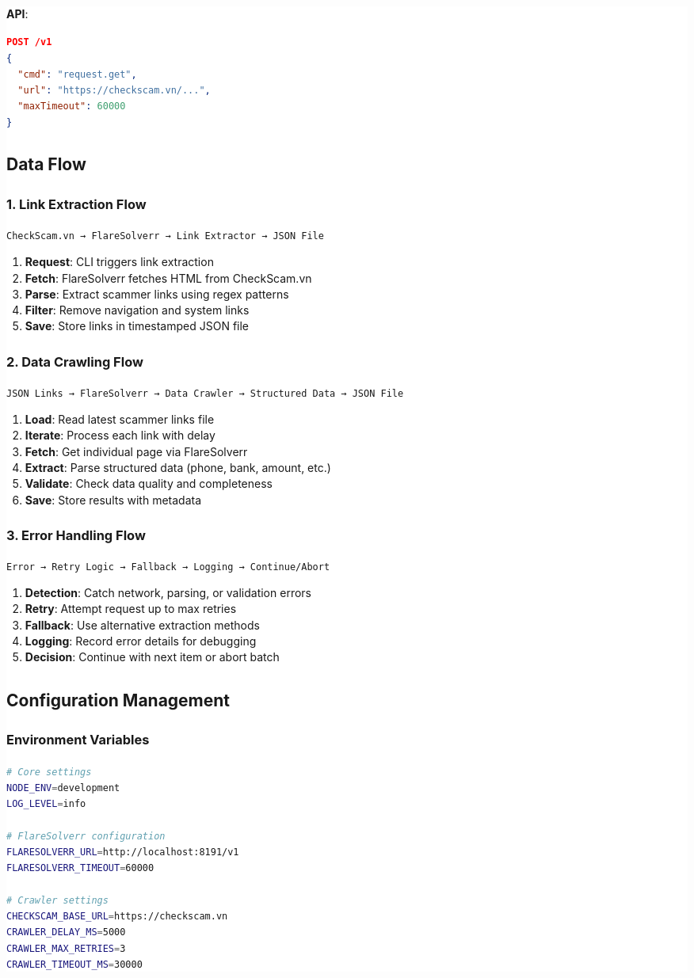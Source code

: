 **API**:
```json
POST /v1
{
  "cmd": "request.get",
  "url": "https://checkscam.vn/...",
  "maxTimeout": 60000
}
```

## Data Flow

### 1. Link Extraction Flow
```
CheckScam.vn → FlareSolverr → Link Extractor → JSON File
```

1. **Request**: CLI triggers link extraction
2. **Fetch**: FlareSolverr fetches HTML from CheckScam.vn
3. **Parse**: Extract scammer links using regex patterns
4. **Filter**: Remove navigation and system links
5. **Save**: Store links in timestamped JSON file

### 2. Data Crawling Flow
```
JSON Links → FlareSolverr → Data Crawler → Structured Data → JSON File
```

1. **Load**: Read latest scammer links file
2. **Iterate**: Process each link with delay
3. **Fetch**: Get individual page via FlareSolverr
4. **Extract**: Parse structured data (phone, bank, amount, etc.)
5. **Validate**: Check data quality and completeness
6. **Save**: Store results with metadata

### 3. Error Handling Flow
```
Error → Retry Logic → Fallback → Logging → Continue/Abort
```

1. **Detection**: Catch network, parsing, or validation errors
2. **Retry**: Attempt request up to max retries
3. **Fallback**: Use alternative extraction methods
4. **Logging**: Record error details for debugging
5. **Decision**: Continue with next item or abort batch

## Configuration Management

### Environment Variables
```bash
# Core settings
NODE_ENV=development
LOG_LEVEL=info

# FlareSolverr configuration
FLARESOLVERR_URL=http://localhost:8191/v1
FLARESOLVERR_TIMEOUT=60000

# Crawler settings
CHECKSCAM_BASE_URL=https://checkscam.vn
CRAWLER_DELAY_MS=5000
CRAWLER_MAX_RETRIES=3
CRAWLER_TIMEOUT_MS=30000

```